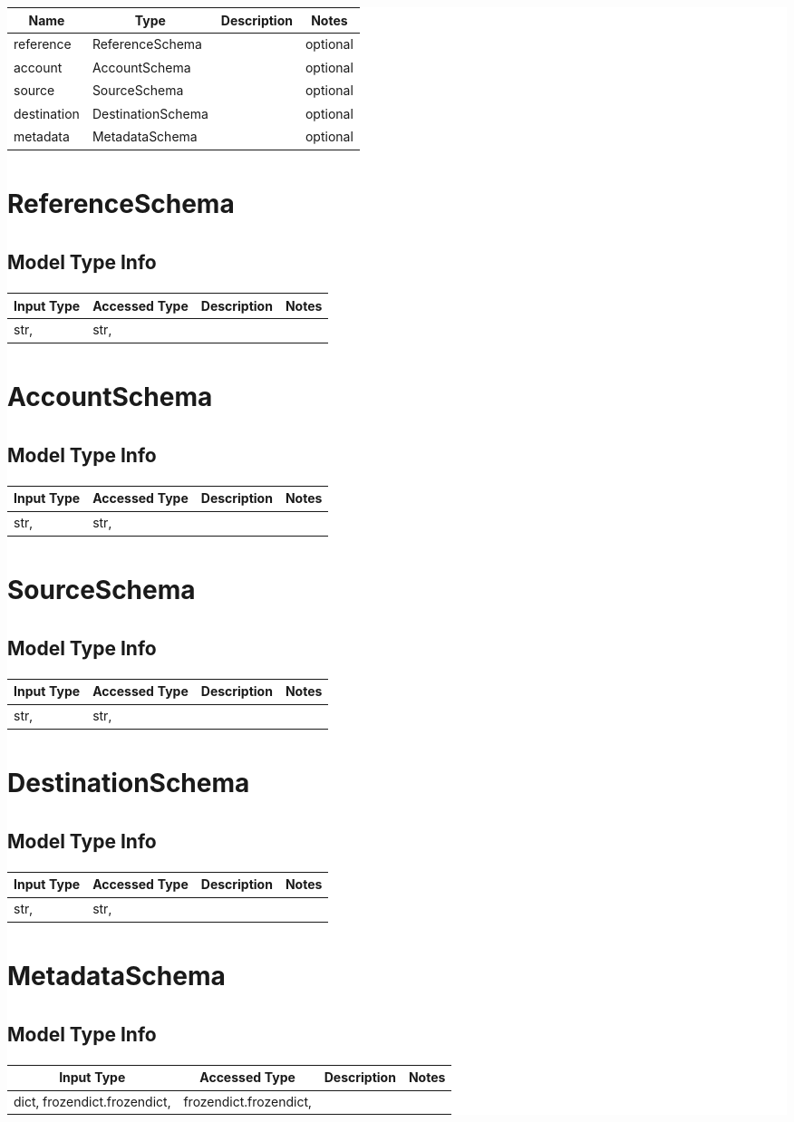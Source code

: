 Name | Type | Description  | Notes
------------- | ------------- | ------------- | -------------
reference | ReferenceSchema | | optional
account | AccountSchema | | optional
source | SourceSchema | | optional
destination | DestinationSchema | | optional
metadata | MetadataSchema | | optional


# ReferenceSchema

## Model Type Info
Input Type | Accessed Type | Description | Notes
------------ | ------------- | ------------- | -------------
str,  | str,  |  | 

# AccountSchema

## Model Type Info
Input Type | Accessed Type | Description | Notes
------------ | ------------- | ------------- | -------------
str,  | str,  |  | 

# SourceSchema

## Model Type Info
Input Type | Accessed Type | Description | Notes
------------ | ------------- | ------------- | -------------
str,  | str,  |  | 

# DestinationSchema

## Model Type Info
Input Type | Accessed Type | Description | Notes
------------ | ------------- | ------------- | -------------
str,  | str,  |  | 

# MetadataSchema

## Model Type Info
Input Type | Accessed Type | Description | Notes
------------ | ------------- | ------------- | -------------
dict, frozendict.frozendict,  | frozendict.frozendict,  |  | 

